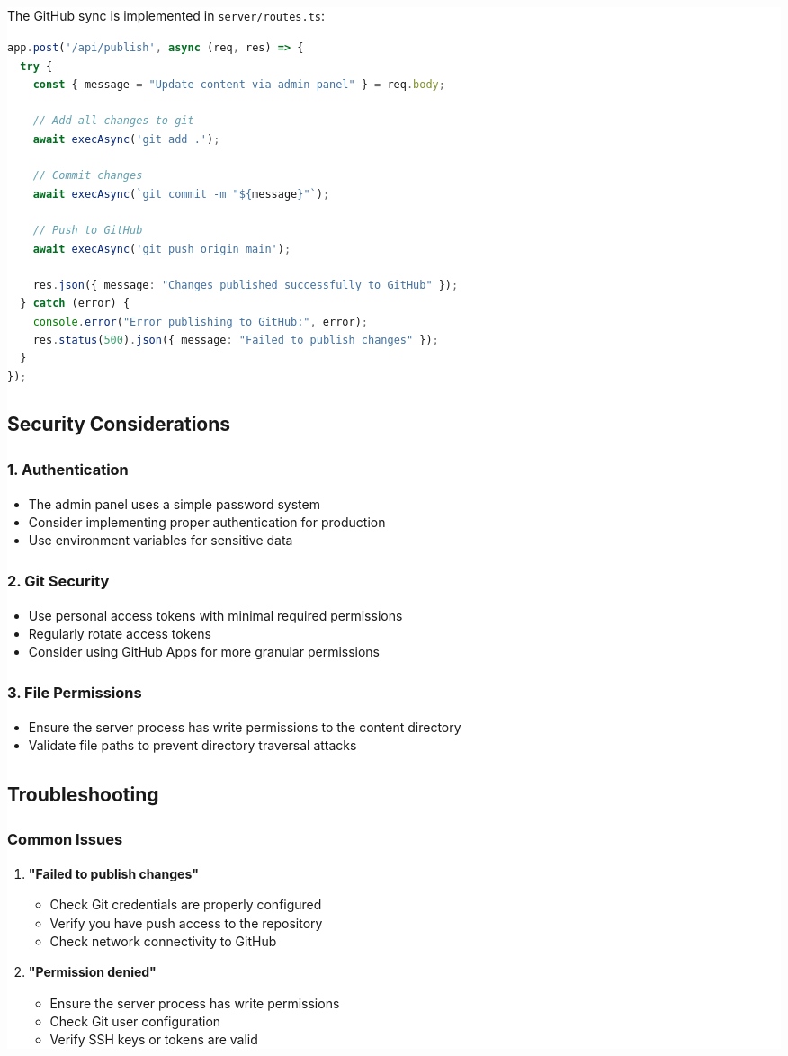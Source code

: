 The GitHub sync is implemented in `server/routes.ts`:

```typescript
app.post('/api/publish', async (req, res) => {
  try {
    const { message = "Update content via admin panel" } = req.body;
    
    // Add all changes to git
    await execAsync('git add .');
    
    // Commit changes
    await execAsync(`git commit -m "${message}"`);
    
    // Push to GitHub
    await execAsync('git push origin main');
    
    res.json({ message: "Changes published successfully to GitHub" });
  } catch (error) {
    console.error("Error publishing to GitHub:", error);
    res.status(500).json({ message: "Failed to publish changes" });
  }
});
```

## Security Considerations

### 1. Authentication
- The admin panel uses a simple password system
- Consider implementing proper authentication for production
- Use environment variables for sensitive data

### 2. Git Security
- Use personal access tokens with minimal required permissions
- Regularly rotate access tokens
- Consider using GitHub Apps for more granular permissions

### 3. File Permissions
- Ensure the server process has write permissions to the content directory
- Validate file paths to prevent directory traversal attacks

## Troubleshooting

### Common Issues

1. **"Failed to publish changes"**
   - Check Git credentials are properly configured
   - Verify you have push access to the repository
   - Check network connectivity to GitHub

2. **"Permission denied"**
   - Ensure the server process has write permissions
   - Check Git user configuration
   - Verify SSH keys or tokens are valid
